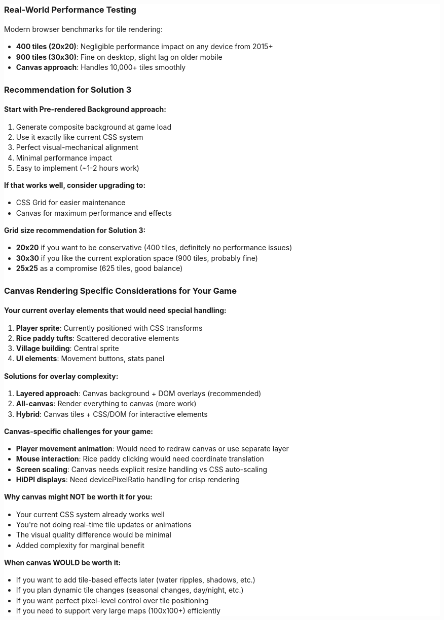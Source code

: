 ### Real-World Performance Testing

Modern browser benchmarks for tile rendering:
- **400 tiles (20x20)**: Negligible performance impact on any device from 2015+
- **900 tiles (30x30)**: Fine on desktop, slight lag on older mobile
- **Canvas approach**: Handles 10,000+ tiles smoothly

### Recommendation for Solution 3

**Start with Pre-rendered Background approach:**
1. Generate composite background at game load
2. Use it exactly like current CSS system
3. Perfect visual-mechanical alignment
4. Minimal performance impact
5. Easy to implement (~1-2 hours work)

**If that works well, consider upgrading to:**
- CSS Grid for easier maintenance
- Canvas for maximum performance and effects

**Grid size recommendation for Solution 3:**
- **20x20** if you want to be conservative (400 tiles, definitely no performance issues)
- **30x30** if you like the current exploration space (900 tiles, probably fine)
- **25x25** as a compromise (625 tiles, good balance)

### Canvas Rendering Specific Considerations for Your Game

**Your current overlay elements that would need special handling:**
1. **Player sprite**: Currently positioned with CSS transforms
2. **Rice paddy tufts**: Scattered decorative elements
3. **Village building**: Central sprite
4. **UI elements**: Movement buttons, stats panel

**Solutions for overlay complexity:**
1. **Layered approach**: Canvas background + DOM overlays (recommended)
2. **All-canvas**: Render everything to canvas (more work)
3. **Hybrid**: Canvas tiles + CSS/DOM for interactive elements

**Canvas-specific challenges for your game:**
- **Player movement animation**: Would need to redraw canvas or use separate layer
- **Mouse interaction**: Rice paddy clicking would need coordinate translation
- **Screen scaling**: Canvas needs explicit resize handling vs CSS auto-scaling
- **HiDPI displays**: Need devicePixelRatio handling for crisp rendering

**Why canvas might NOT be worth it for you:**
- Your current CSS system already works well
- You're not doing real-time tile updates or animations
- The visual quality difference would be minimal
- Added complexity for marginal benefit

**When canvas WOULD be worth it:**
- If you want to add tile-based effects later (water ripples, shadows, etc.)
- If you plan dynamic tile changes (seasonal changes, day/night, etc.)
- If you want perfect pixel-level control over tile positioning
- If you need to support very large maps (100x100+) efficiently

